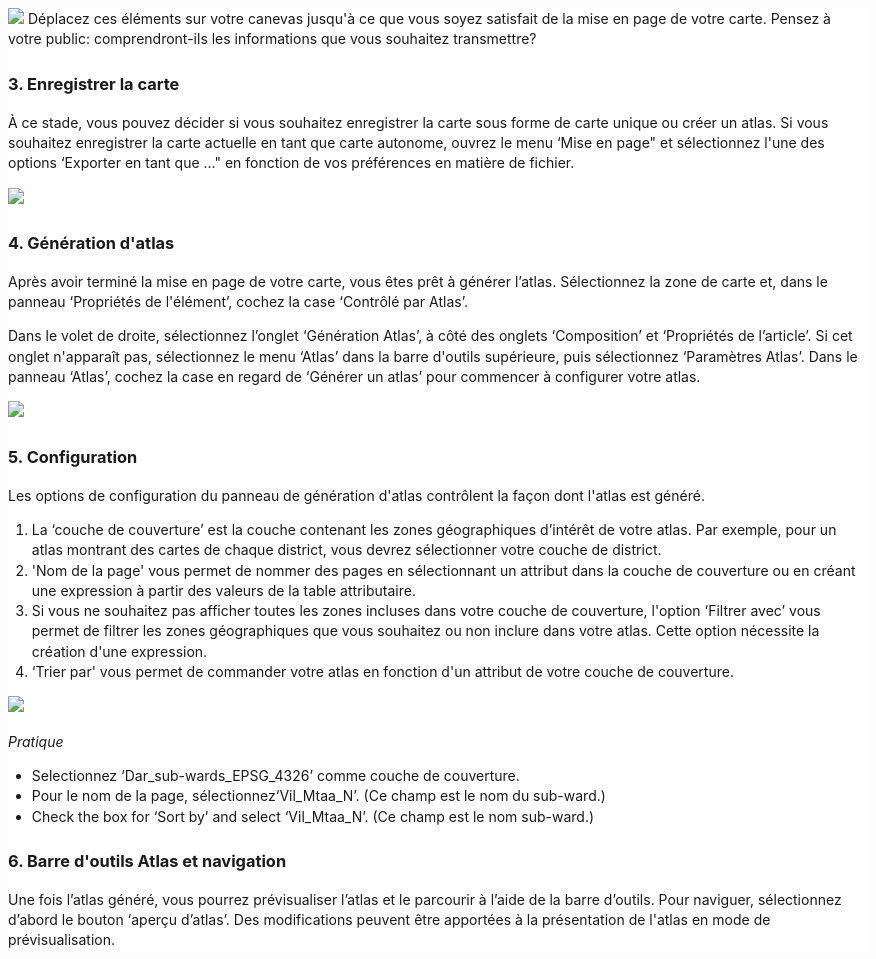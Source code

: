 ![](/images/advanced_qgis/atlas_tutorial7.gif)
Déplacez ces éléments sur votre canevas jusqu'à ce que vous soyez satisfait de la mise en page de votre carte. Pensez à votre public: comprendront-ils les informations que vous souhaitez transmettre?

### 3. Enregistrer la carte

À ce stade, vous pouvez décider si vous souhaitez enregistrer la carte sous forme de carte unique ou créer un atlas. Si vous souhaitez enregistrer la carte actuelle en tant que carte autonome, ouvrez le menu ‘Mise en page" et sélectionnez l'une des options ‘Exporter en tant que ..." en fonction de vos préférences en matière de fichier.

![](/images/advanced_qgis/atlas_tutorial8.gif)

### 4. Génération d'atlas
	 	 	 	
Après avoir terminé la mise en page de votre carte, vous êtes prêt à générer l’atlas. Sélectionnez la zone de carte et, dans le panneau ‘Propriétés de l'élément’, cochez la case ‘Contrôlé par Atlas’.

Dans le volet de droite, sélectionnez l’onglet ‘Génération Atlas’, à côté des onglets ‘Composition’ et ‘Propriétés de l’article’. Si cet onglet n'apparaît pas, sélectionnez le menu ‘Atlas’ dans la barre d'outils supérieure, puis sélectionnez ‘Paramètres Atlas’.
Dans le panneau ‘Atlas’, cochez la case en regard de ‘Générer un atlas’ pour commencer à configurer votre atlas.

![](/images/advanced_qgis/atlas_tutorial9.gif)

### 5. Configuration

Les options de configuration du panneau de génération d'atlas contrôlent la façon dont l'atlas est généré.

1. La ‘couche de couverture’ est la couche contenant les zones géographiques d’intérêt de votre atlas. Par exemple, pour un atlas montrant des cartes de chaque district, vous devrez sélectionner votre couche de district.
2. 'Nom de la page' vous permet de nommer des pages en sélectionnant un attribut dans la couche de couverture ou en créant une expression à partir des valeurs de la table attributaire.
3. Si vous ne souhaitez pas afficher toutes les zones incluses dans votre couche de couverture, l'option ‘Filtrer avec’ vous permet de filtrer les zones géographiques que vous souhaitez ou non inclure dans votre atlas. Cette option nécessite la création d'une expression.
4. ‘Trier par' vous permet de commander votre atlas en fonction d'un attribut de votre couche de couverture.

![](/images/advanced_qgis/atlas_tutorial10.gif)

_Pratique_
	 	 	 	
*   Selectionnez ‘Dar_sub-wards_EPSG_4326’ comme couche de couverture. 
*   Pour le nom de la page, sélectionnez‘Vil_Mtaa_N’. (Ce champ est le nom du sub-ward.)
*   Check the box for ‘Sort by’ and select ‘Vil_Mtaa_N’. (Ce champ est le nom sub-ward.)

### 6. Barre d'outils Atlas et navigation
	 	 	 	
Une fois l’atlas généré, vous pourrez prévisualiser l’atlas et le parcourir à l’aide de la barre d’outils. Pour naviguer, sélectionnez d’abord le bouton ‘aperçu d’atlas’. Des modifications peuvent être apportées à la présentation de l'atlas en mode de prévisualisation.

